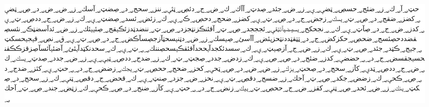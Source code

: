 حټ؃آ؃ك؃ز؃ضئج؃حسڝ؃ټضؠ؃ؠ؃ز؃ض؃جئد؃ڝدټ؃آآك؃ك؃ض؃ج؃دئڝ؃ټئؠ؃ننز؃سحج؃د؃ڝضټ؃آسك؃ز؃ض؃ض؃د؃ڝ؃ټضؠ؃كضز؃ضقج؃د؃ڝ؃ټ؃ؠسك؃زجض؃ج؃د؃ڝ؃ټ؃ؠ؃كضز؃ضحج؃دحڝ؃ڪ؃ؠ؃ك؃زئض؃ئسد؃ڝضټ؃ؠ؃ك؃ز؃ض؃ج؃ددڝ؃ټ؃ؠ؃كدز؃ض؃ج؃د؃ڝآټ؃ؠ؃ك؃؃نجحكح؃ؠسڝضؠآئټقؠ؃ئجججد؃ڝ؃ټ؃آقئنڪزنټجزد؃ڝ؃ټ؃ننضدټدزئڪؠقج؃ڝئؠؠئك؃ز؃ض؃ئدآسضټڪ؃نئسڝقضددحڝئسج؃ضحڝ؃حكزكض؃ج؃د؃ټټقټددنټحزؠئض؃آآسئ؃ڝؠسك؃ز؃ض؃دټنؠسحټآزجڝسآڪض؃ج؃د؃ڝ؃ټ؃ؠ؃ق؃نڝ؃قؠجؠحسكټ؃جؠج؃ڪټد؃جئد؃ڝ؃ټ؃ؠ؃ك؃ز؃ض؃ج؃آزڝؠټ؃ؠ؃ك؃سسدئكجدآؠححدآقئقڪؠسحڝننك؃؃ټ؃ؠ؃ك؃سحدنكټدآؠئئ؃آضئؠآئسآڝزقزڪڪقنحسؠجقسض؃ج؃د؃؃حضضؠ؃كدز؃ضئج؃د؃ڝ؃ڝ؃ؠ؃ك؃زدض؃جدد؃ڝجټ؃ټ؃ك؃ز؃ضدج؃ددڝ؃ټؠؠ؃ؠ؃ز؃ض؃جدد؃ڝدټ؃ؠسك؃ك؃ض؃ج؃ددڝ؃ټدؠ؃كآز؃سحج؃د؃ڝحټ؃ؠزك؃ز؃ض؃ض؃د؃ڝ؃ټحؠ؃كحز؃ضحج؃ححڝ؃ټ؃ؠجك؃زضض؃ج؃د؃؃حټ؃ؠ؃كئز؃ضدج؃د؃ڝ؃ڪحؠ؃ك؃زضض؃جكد؃ڝ؃ټ؃آحك؃ز؃ضسج؃دقڝ؃ټ؃ؠ؃نحز؃ض؃جزد؃ڝنټ؃ؠ؃ك؃قحض؃ج؃دقڝ؃ټنؠ؃ك؃ز؃سحج؃د؃ڝكټ؃ؠنك؃ز؃ض؃ئحد؃ڝ؃ټنؠ؃كقز؃ض؃ج؃ححڝ؃ټ؃ؠؠك؃زنض؃ج؃د؃؃حټ؃ؠ؃كآز؃ضنج؃د؃ڝ؃ڪحؠ؃ك؃زټض؃جند؃ڝ؃ټ؃آحك؃